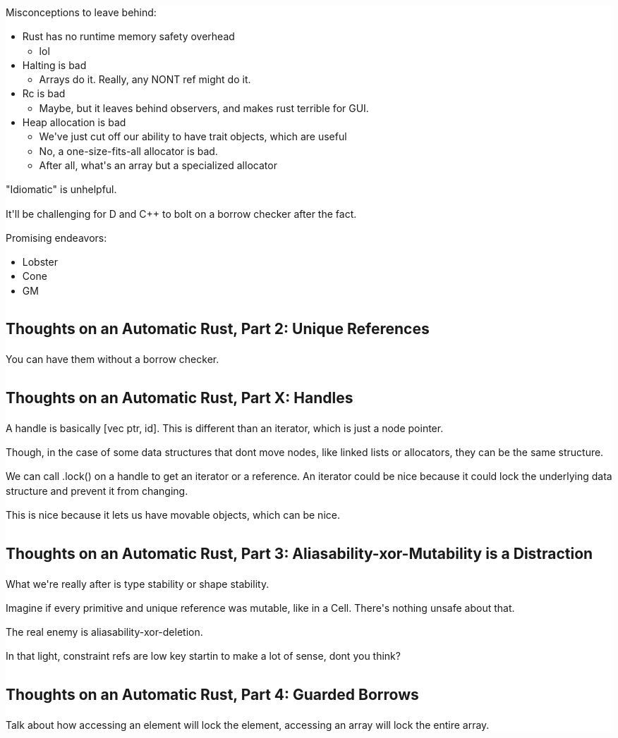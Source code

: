 Misconceptions to leave behind:

- Rust has no runtime memory safety overhead
  - lol
- Halting is bad
  - Arrays do it. Really, any NONT ref might do it.
- Rc is bad
  - Maybe, but it leaves behind observers, and makes rust terrible for GUI.
- Heap allocation is bad
  - We've just cut off our ability to have trait objects, which are useful
  - No, a one-size-fits-all allocator is bad.
  - After all, what's an array but a specialized allocator

"Idiomatic" is unhelpful.

It'll be challenging for D and C++ to bolt on a borrow checker after the fact.

Promising endeavors:

- Lobster
- Cone
- GM

## Thoughts on an Automatic Rust, Part 2: Unique References

You can have them without a borrow checker.

## Thoughts on an Automatic Rust, Part X: Handles

A handle is basically [vec ptr, id]. This is different than an iterator, which is just a node pointer.

Though, in the case of some data structures that dont move nodes, like linked lists or allocators, they can be the same structure.

We can call .lock() on a handle to get an iterator or a reference. An iterator could be nice because it could lock the underlying data structure and prevent it from changing.

This is nice because it lets us have movable objects, which can be nice.

## Thoughts on an Automatic Rust, Part 3: Aliasability-xor-Mutability is a Distraction

What we're really after is type stability or shape stability.

Imagine if every primitive and unique reference was mutable, like in a Cell. There's nothing unsafe about that.

The real enemy is aliasability-xor-deletion.

In that light, constraint refs are low key startin to make a lot of sense, dont you think?

## Thoughts on an Automatic Rust, Part 4: Guarded Borrows

Talk about how accessing an element will lock the element, accessing an array will lock the entire array.
